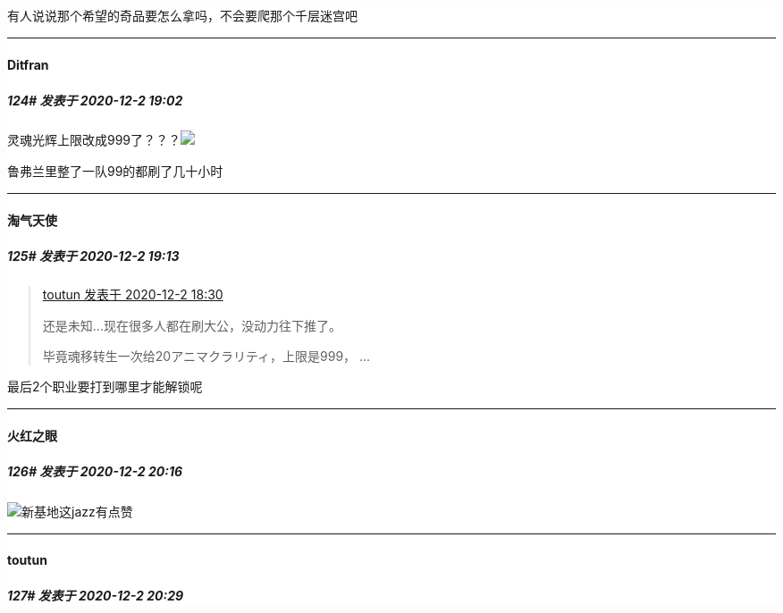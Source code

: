 


有人说说那个希望的奇品要怎么拿吗，不会要爬那个千层迷宫吧







*****

####  Ditfran  
##### 124#       发表于 2020-12-2 19:02




灵魂光辉上限改成999了？？？<img src="https://static.saraba1st.com/image/smiley/face2017/125.png" referrerpolicy="no-referrer">

鲁弗兰里整了一队99的都刷了几十小时







*****

####  淘气天使  
##### 125#       发表于 2020-12-2 19:13



<blockquote><a href="httphttps://bbs.saraba1st.com/2b/forum.php?mod=redirect&amp;goto=findpost&amp;pid=49588854&amp;ptid=1973146" target="_blank">toutun 发表于 2020-12-2 18:30</a>

还是未知…现在很多人都在刷大公，没动力往下推了。

毕竟魂移转生一次给20アニマクラリティ，上限是999， ...</blockquote>
最后2个职业要打到哪里才能解锁呢







*****

####  火红之眼  
##### 126#       发表于 2020-12-2 20:16



<img src="https://static.saraba1st.com/image/smiley/face2017/072.png" referrerpolicy="no-referrer">新基地这jazz有点赞







*****

####  toutun  
##### 127#       发表于 2020-12-2 20:29
